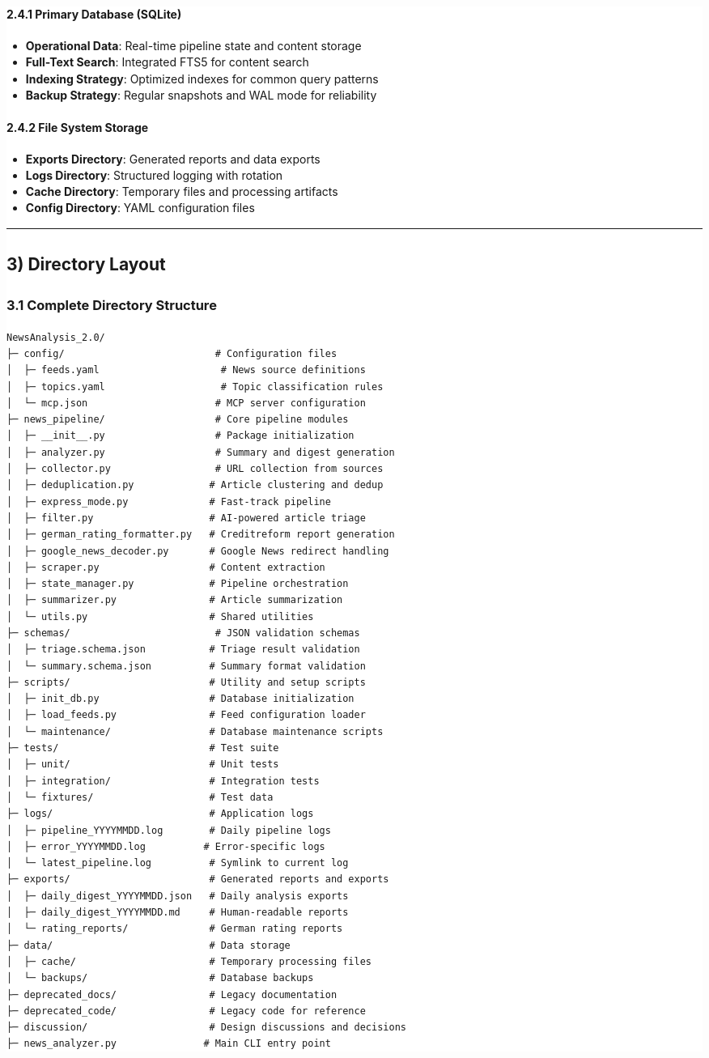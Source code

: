 #### 2.4.1 Primary Database (SQLite)
- **Operational Data**: Real-time pipeline state and content storage
- **Full-Text Search**: Integrated FTS5 for content search
- **Indexing Strategy**: Optimized indexes for common query patterns
- **Backup Strategy**: Regular snapshots and WAL mode for reliability

#### 2.4.2 File System Storage
- **Exports Directory**: Generated reports and data exports
- **Logs Directory**: Structured logging with rotation
- **Cache Directory**: Temporary files and processing artifacts
- **Config Directory**: YAML configuration files

---

## 3) Directory Layout

### 3.1 Complete Directory Structure

```
NewsAnalysis_2.0/
├─ config/                          # Configuration files
│  ├─ feeds.yaml                     # News source definitions
│  ├─ topics.yaml                    # Topic classification rules
│  └─ mcp.json                      # MCP server configuration
├─ news_pipeline/                   # Core pipeline modules
│  ├─ __init__.py                   # Package initialization
│  ├─ analyzer.py                   # Summary and digest generation
│  ├─ collector.py                  # URL collection from sources
│  ├─ deduplication.py             # Article clustering and dedup
│  ├─ express_mode.py              # Fast-track pipeline
│  ├─ filter.py                    # AI-powered article triage
│  ├─ german_rating_formatter.py   # Creditreform report generation
│  ├─ google_news_decoder.py       # Google News redirect handling
│  ├─ scraper.py                   # Content extraction
│  ├─ state_manager.py             # Pipeline orchestration
│  ├─ summarizer.py                # Article summarization
│  └─ utils.py                     # Shared utilities
├─ schemas/                         # JSON validation schemas
│  ├─ triage.schema.json           # Triage result validation
│  └─ summary.schema.json          # Summary format validation
├─ scripts/                        # Utility and setup scripts
│  ├─ init_db.py                   # Database initialization
│  ├─ load_feeds.py                # Feed configuration loader
│  └─ maintenance/                 # Database maintenance scripts
├─ tests/                          # Test suite
│  ├─ unit/                        # Unit tests
│  ├─ integration/                 # Integration tests
│  └─ fixtures/                    # Test data
├─ logs/                           # Application logs
│  ├─ pipeline_YYYYMMDD.log        # Daily pipeline logs
│  ├─ error_YYYYMMDD.log          # Error-specific logs
│  └─ latest_pipeline.log          # Symlink to current log
├─ exports/                        # Generated reports and exports
│  ├─ daily_digest_YYYYMMDD.json   # Daily analysis exports
│  ├─ daily_digest_YYYYMMDD.md     # Human-readable reports
│  └─ rating_reports/              # German rating reports
├─ data/                           # Data storage
│  ├─ cache/                       # Temporary processing files
│  └─ backups/                     # Database backups
├─ deprecated_docs/                # Legacy documentation
├─ deprecated_code/                # Legacy code for reference
├─ discussion/                     # Design discussions and decisions
├─ news_analyzer.py               # Main CLI entry point
```